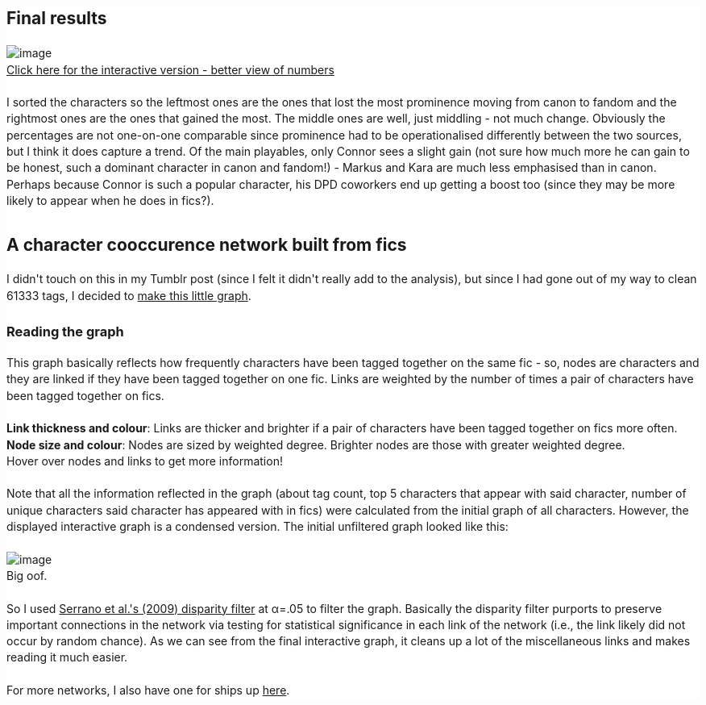 ## Final results<br>
![image](/visuals/09_prominence/canonvsfandom_static.png)<br>
[Click here for the interactive version - better view of numbers](/visuals/09_prominence//visuals/09_prominence/dbhgame_vs_fic.html)<br><br>
I sorted the characters so the leftmost ones are the ones that lost the most prominence moving from canon to fandom and the rightmost ones are the ones that gained the most. The middle ones are well, just middling - not much change. Obviously the percentages are not one-on-one comparable since prominence had to be operationalised differently between the two sources, but I think it does capture a trend. Of the main playables, only Connor sees a slight gain (not sure how much more he can gain to be honest, such a dominant character in canon and fandom!) - Markus and Kara are much less emphasised than in canon. Perhaps because Connor is such a popular character, his DPD coworkers end up getting a boost too (since they may be more likely to appear when he does in fics?).<br>

## A character cooccurence network built from fics
I didn't touch on this in my Tumblr post (since I felt it didn't really add to the analysis), but since I had gone out of my way to clean 61333 tags, I decided to [make this little graph](/visuals/09_prominence/ao3_dbhchara_cooccur_filtered.html).<br>
### Reading the graph
This graph basically reflects how frequently characters have been tagged together on the same fic - so, nodes are characters and they are linked if they have been tagged together on one fic. Links are weighted by the number of times a pair of characters have been tagged together on fics.<br><br>
<b>Link thickness and colour</b>: Links are thicker and brighter if a pair of characters have been tagged together on fics more often.<br>
<b>Node size and colour</b>: Nodes are sized by weighted degree. Brighter nodes are those with greater weighted degree.<br>
Hover over nodes and links to get more information!<br><br>
Note that all the information reflected in the graph (about tag count, top 5 characters that appear with said character, number of unique characters said character has appeared with in fics) were calculated from the initial graph of all characters. However, the displayed interactive graph is a condensed version. The initial unfiltered graph looked like this:<br><br>
![image](/visuals/09_prominence/hairball.png)<br>
Big oof.<br><br>
So I used [Serrano et al.'s (2009) disparity filter](https://www.pnas.org/content/106/16/6483.short) at α=.05 to filter the graph. Basically the disparity filter purports to preserve important connections in the network via testing for statistical significance in each link of the network (i.e., the link likely did not occur by random chance). As we can see from the final interactive graph, it cleans up a lot of the miscellaneous links and makes reading it much easier.<br><br>
For more networks, I also have one for ships up [here](https://dru-r.github.io/ao3-dbh-analysis/dbh-shipnetwork.html).
